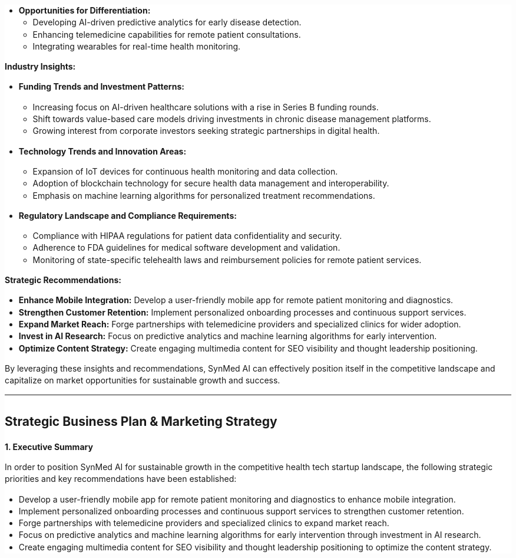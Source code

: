 - **Opportunities for Differentiation:**
  - Developing AI-driven predictive analytics for early disease detection.
  - Enhancing telemedicine capabilities for remote patient consultations.
  - Integrating wearables for real-time health monitoring.


**Industry Insights:**

- **Funding Trends and Investment Patterns:**
  - Increasing focus on AI-driven healthcare solutions with a rise in Series B funding rounds.
  - Shift towards value-based care models driving investments in chronic disease management platforms.
  - Growing interest from corporate investors seeking strategic partnerships in digital health.

- **Technology Trends and Innovation Areas:**
  - Expansion of IoT devices for continuous health monitoring and data collection.
  - Adoption of blockchain technology for secure health data management and interoperability.
  - Emphasis on machine learning algorithms for personalized treatment recommendations.

- **Regulatory Landscape and Compliance Requirements:**
  - Compliance with HIPAA regulations for patient data confidentiality and security.
  - Adherence to FDA guidelines for medical software development and validation.
  - Monitoring of state-specific telehealth laws and reimbursement policies for remote patient services.


**Strategic Recommendations:**

- **Enhance Mobile Integration:** Develop a user-friendly mobile app for remote patient monitoring and diagnostics.
- **Strengthen Customer Retention:** Implement personalized onboarding processes and continuous support services.
- **Expand Market Reach:** Forge partnerships with telemedicine providers and specialized clinics for wider adoption.
- **Invest in AI Research:** Focus on predictive analytics and machine learning algorithms for early intervention.
- **Optimize Content Strategy:** Create engaging multimedia content for SEO visibility and thought leadership positioning.

By leveraging these insights and recommendations, SynMed AI can effectively position itself in the competitive landscape and capitalize on market opportunities for sustainable growth and success.

---

## Strategic Business Plan & Marketing Strategy
**1. Executive Summary**

In order to position SynMed AI for sustainable growth in the competitive health tech startup landscape, the following strategic priorities and key recommendations have been established:

- Develop a user-friendly mobile app for remote patient monitoring and diagnostics to enhance mobile integration.
- Implement personalized onboarding processes and continuous support services to strengthen customer retention.
- Forge partnerships with telemedicine providers and specialized clinics to expand market reach.
- Focus on predictive analytics and machine learning algorithms for early intervention through investment in AI research.
- Create engaging multimedia content for SEO visibility and thought leadership positioning to optimize the content strategy.
